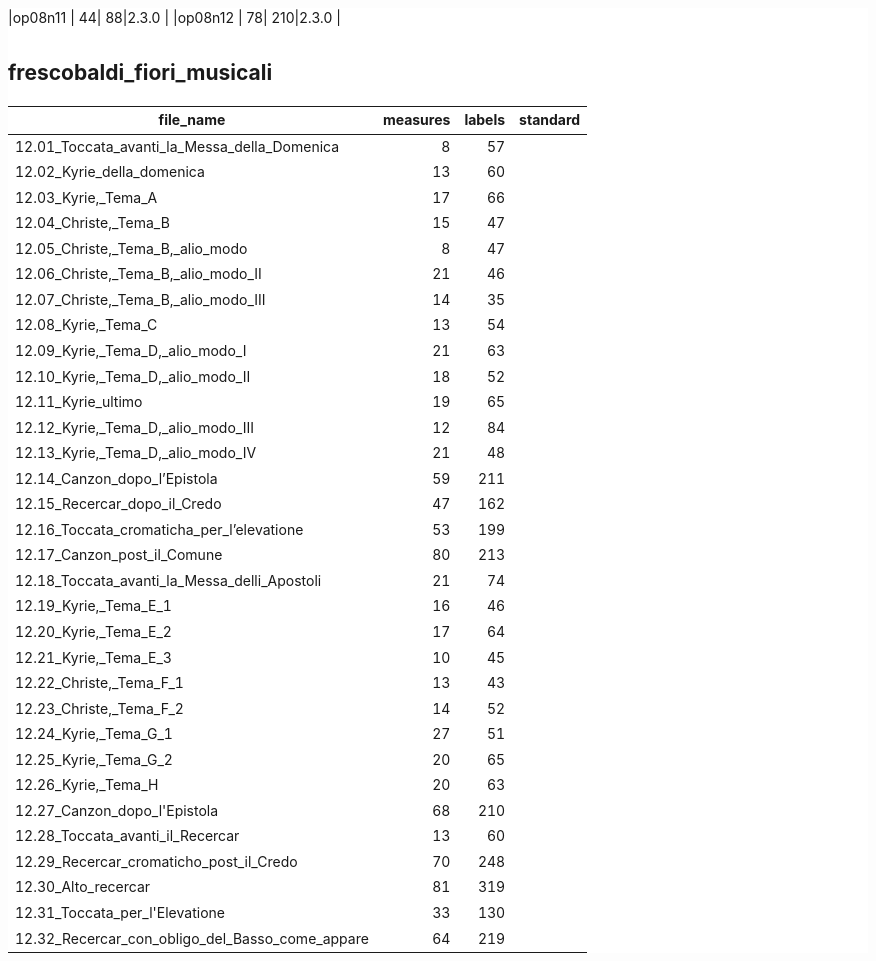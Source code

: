 |op08n11  |      44|    88|2.3.0   |
|op08n12  |      78|   210|2.3.0   |


## frescobaldi_fiori_musicali

|                               file_name                               |measures|labels|standard|
|-----------------------------------------------------------------------|-------:|-----:|--------|
|12.01_Toccata_avanti_la_Messa_della_Domenica                           |       8|    57|        |
|12.02_Kyrie_della_domenica                                             |      13|    60|        |
|12.03_Kyrie,_Tema_A                                                    |      17|    66|        |
|12.04_Christe,_Tema_B                                                  |      15|    47|        |
|12.05_Christe,_Tema_B,_alio_modo                                       |       8|    47|        |
|12.06_Christe,_Tema_B,_alio_modo_II                                    |      21|    46|        |
|12.07_Christe,_Tema_B,_alio_modo_III                                   |      14|    35|        |
|12.08_Kyrie,_Tema_C                                                    |      13|    54|        |
|12.09_Kyrie,_Tema_D,_alio_modo_I                                       |      21|    63|        |
|12.10_Kyrie,_Tema_D,_alio_modo_II                                      |      18|    52|        |
|12.11_Kyrie_ultimo                                                     |      19|    65|        |
|12.12_Kyrie,_Tema_D,_alio_modo_III                                     |      12|    84|        |
|12.13_Kyrie,_Tema_D,_alio_modo_IV                                      |      21|    48|        |
|12.14_Canzon_dopo_l’Epistola                                           |      59|   211|        |
|12.15_Recercar_dopo_il_Credo                                           |      47|   162|        |
|12.16_Toccata_cromaticha_per_l’elevatione                              |      53|   199|        |
|12.17_Canzon_post_il_Comune                                            |      80|   213|        |
|12.18_Toccata_avanti_la_Messa_delli_Apostoli                           |      21|    74|        |
|12.19_Kyrie,_Tema_E_1                                                  |      16|    46|        |
|12.20_Kyrie,_Tema_E_2                                                  |      17|    64|        |
|12.21_Kyrie,_Tema_E_3                                                  |      10|    45|        |
|12.22_Christe,_Tema_F_1                                                |      13|    43|        |
|12.23_Christe,_Tema_F_2                                                |      14|    52|        |
|12.24_Kyrie,_Tema_G_1                                                  |      27|    51|        |
|12.25_Kyrie,_Tema_G_2                                                  |      20|    65|        |
|12.26_Kyrie,_Tema_H                                                    |      20|    63|        |
|12.27_Canzon_dopo_l'Epistola                                           |      68|   210|        |
|12.28_Toccata_avanti_il_Recercar                                       |      13|    60|        |
|12.29_Recercar_cromaticho_post_il_Credo                                |      70|   248|        |
|12.30_Alto_recercar                                                    |      81|   319|        |
|12.31_Toccata_per_l'Elevatione                                         |      33|   130|        |
|12.32_Recercar_con_obligo_del_Basso_come_appare                        |      64|   219|        |